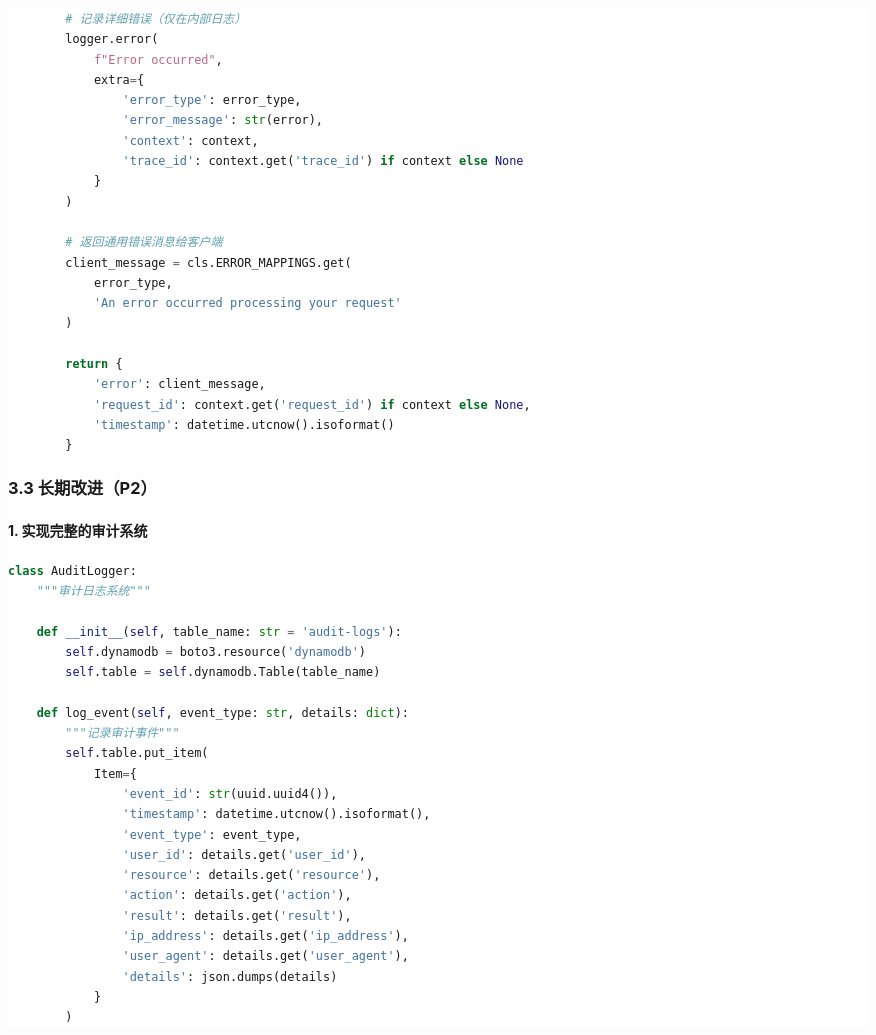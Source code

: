 ```python
        # 记录详细错误（仅在内部日志）
        logger.error(
            f"Error occurred",
            extra={
                'error_type': error_type,
                'error_message': str(error),
                'context': context,
                'trace_id': context.get('trace_id') if context else None
            }
        )

        # 返回通用错误消息给客户端
        client_message = cls.ERROR_MAPPINGS.get(
            error_type,
            'An error occurred processing your request'
        )

        return {
            'error': client_message,
            'request_id': context.get('request_id') if context else None,
            'timestamp': datetime.utcnow().isoformat()
        }
```

### 3.3 长期改进（P2）

#### 1. 实现完整的审计系统
```python
class AuditLogger:
    """审计日志系统"""

    def __init__(self, table_name: str = 'audit-logs'):
        self.dynamodb = boto3.resource('dynamodb')
        self.table = self.dynamodb.Table(table_name)

    def log_event(self, event_type: str, details: dict):
        """记录审计事件"""
        self.table.put_item(
            Item={
                'event_id': str(uuid.uuid4()),
                'timestamp': datetime.utcnow().isoformat(),
                'event_type': event_type,
                'user_id': details.get('user_id'),
                'resource': details.get('resource'),
                'action': details.get('action'),
                'result': details.get('result'),
                'ip_address': details.get('ip_address'),
                'user_agent': details.get('user_agent'),
                'details': json.dumps(details)
            }
        )
```

